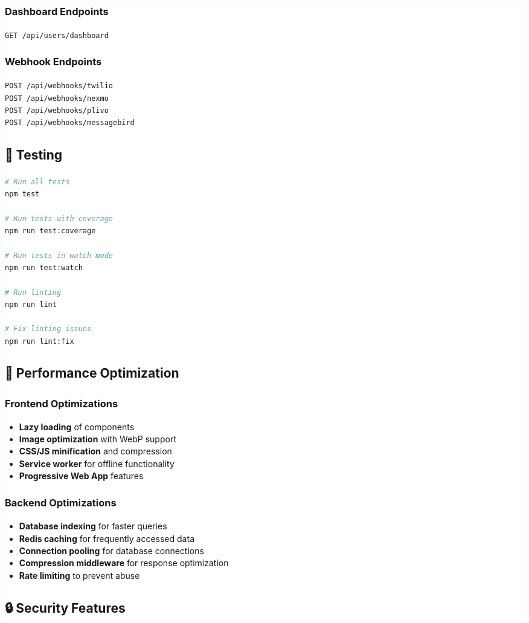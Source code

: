 ### Dashboard Endpoints

```http
GET /api/users/dashboard
```

### Webhook Endpoints

```http
POST /api/webhooks/twilio
POST /api/webhooks/nexmo
POST /api/webhooks/plivo
POST /api/webhooks/messagebird
```

## 🧪 Testing

```bash
# Run all tests
npm test

# Run tests with coverage
npm run test:coverage

# Run tests in watch mode
npm run test:watch

# Run linting
npm run lint

# Fix linting issues
npm run lint:fix
```

## 🚀 Performance Optimization

### Frontend Optimizations
- **Lazy loading** of components
- **Image optimization** with WebP support
- **CSS/JS minification** and compression
- **Service worker** for offline functionality
- **Progressive Web App** features

### Backend Optimizations
- **Database indexing** for faster queries
- **Redis caching** for frequently accessed data
- **Connection pooling** for database connections
- **Compression middleware** for response optimization
- **Rate limiting** to prevent abuse

## 🔒 Security Features
